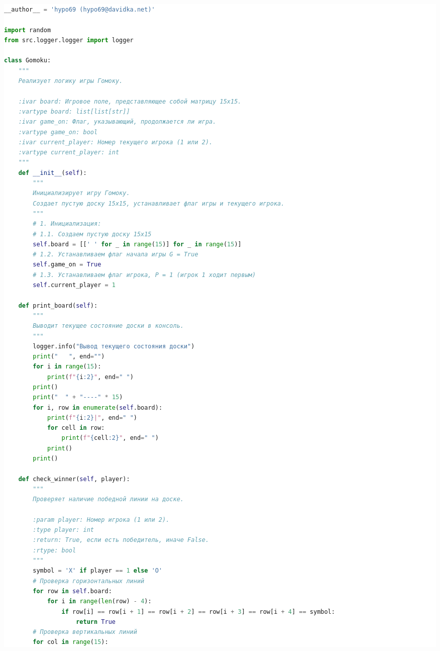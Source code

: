 ```python
__author__ = 'hypo69 (hypo69@davidka.net)'

import random
from src.logger.logger import logger

class Gomoku:
    """
    Реализует логику игры Гомоку.

    :ivar board: Игровое поле, представляющее собой матрицу 15x15.
    :vartype board: list[list[str]]
    :ivar game_on: Флаг, указывающий, продолжается ли игра.
    :vartype game_on: bool
    :ivar current_player: Номер текущего игрока (1 или 2).
    :vartype current_player: int
    """
    def __init__(self):
        """
        Инициализирует игру Гомоку.
        Создает пустую доску 15x15, устанавливает флаг игры и текущего игрока.
        """
        # 1. Инициализация:
        # 1.1. Создаем пустую доску 15x15
        self.board = [[' ' for _ in range(15)] for _ in range(15)]
        # 1.2. Устанавливаем флаг начала игры G = True
        self.game_on = True
        # 1.3. Устанавливаем флаг игрока, P = 1 (игрок 1 ходит первым)
        self.current_player = 1

    def print_board(self):
        """
        Выводит текущее состояние доски в консоль.
        """
        logger.info("Вывод текущего состояния доски")
        print("   ", end="")
        for i in range(15):
            print(f"{i:2}", end=" ")
        print()
        print("  " + "----" * 15)
        for i, row in enumerate(self.board):
            print(f"{i:2}|", end=" ")
            for cell in row:
                print(f"{cell:2}", end=" ")
            print()
        print()

    def check_winner(self, player):
        """
        Проверяет наличие победной линии на доске.

        :param player: Номер игрока (1 или 2).
        :type player: int
        :return: True, если есть победитель, иначе False.
        :rtype: bool
        """
        symbol = 'X' if player == 1 else 'O'
        # Проверка горизонтальных линий
        for row in self.board:
            for i in range(len(row) - 4):
                if row[i] == row[i + 1] == row[i + 2] == row[i + 3] == row[i + 4] == symbol:
                    return True
        # Проверка вертикальных линий
        for col in range(15):
```